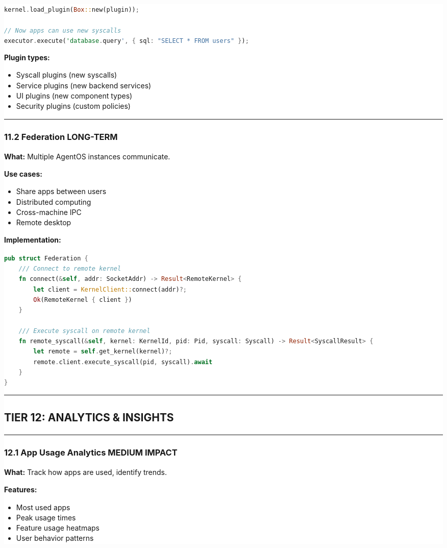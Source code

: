 ```rust
kernel.load_plugin(Box::new(plugin));

// Now apps can use new syscalls
executor.execute('database.query', { sql: "SELECT * FROM users" });
```

**Plugin types:**
- Syscall plugins (new syscalls)
- Service plugins (new backend services)
- UI plugins (new component types)
- Security plugins (custom policies)

---

### **11.2 Federation** LONG-TERM

**What:** Multiple AgentOS instances communicate.

**Use cases:**
- Share apps between users
- Distributed computing
- Cross-machine IPC
- Remote desktop

**Implementation:**
```rust
pub struct Federation {
    /// Connect to remote kernel
    fn connect(&self, addr: SocketAddr) -> Result<RemoteKernel> {
        let client = KernelClient::connect(addr)?;
        Ok(RemoteKernel { client })
    }
    
    /// Execute syscall on remote kernel
    fn remote_syscall(&self, kernel: KernelId, pid: Pid, syscall: Syscall) -> Result<SyscallResult> {
        let remote = self.get_kernel(kernel)?;
        remote.client.execute_syscall(pid, syscall).await
    }
}
```

---

## **TIER 12: ANALYTICS & INSIGHTS**

---

### **12.1 App Usage Analytics** MEDIUM IMPACT

**What:** Track how apps are used, identify trends.

**Features:**
- Most used apps
- Peak usage times
- Feature usage heatmaps
- User behavior patterns
